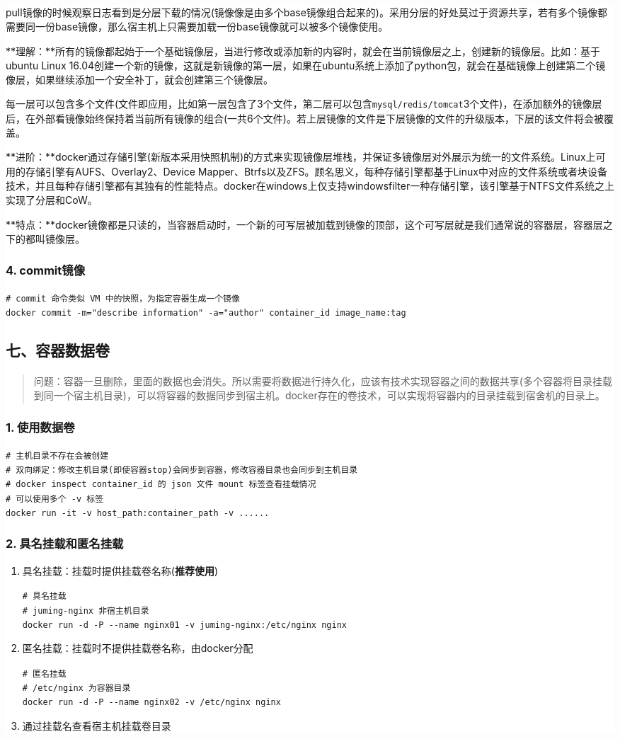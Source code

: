 pull镜像的时候观察日志看到是分层下载的情况(镜像像是由多个base镜像组合起来的)。采用分层的好处莫过于资源共享，若有多个镜像都需要同一份base镜像，那么宿主机上只需要加载一份base镜像就可以被多个镜像使用。

**理解：**所有的镜像都起始于一个基础镜像层，当进行修改或添加新的内容时，就会在当前镜像层之上，创建新的镜像层。比如：基于ubuntu Linux 16.04创建一个新的镜像，这就是新镜像的第一层，如果在ubuntu系统上添加了python包，就会在基础镜像上创建第二个镜像层，如果继续添加一个安全补丁，就会创建第三个镜像层。

每一层可以包含多个文件(文件即应用，比如第一层包含了3个文件，第二层可以包含`mysql/redis/tomcat`3个文件)，在添加额外的镜像层后，在外部看镜像始终保持着当前所有镜像的组合(一共6个文件)。若上层镜像的文件是下层镜像的文件的升级版本，下层的该文件将会被覆盖。

**进阶：**docker通过存储引擎(新版本采用快照机制)的方式来实现镜像层堆栈，并保证多镜像层对外展示为统一的文件系统。Linux上可用的存储引擎有AUFS、Overlay2、Device Mapper、Btrfs以及ZFS。顾名思义，每种存储引擎都基于Linux中对应的文件系统或者块设备技术，并且每种存储引擎都有其独有的性能特点。docker在windows上仅支持windowsfilter一种存储引擎，该引擎基于NTFS文件系统之上实现了分层和CoW。

**特点：**docker镜像都是只读的，当容器启动时，一个新的可写层被加载到镜像的顶部，这个可写层就是我们通常说的容器层，容器层之下的都叫镜像层。

### 4. commit镜像

```shell
# commit 命令类似 VM 中的快照，为指定容器生成一个镜像
docker commit -m="describe information" -a="author" container_id image_name:tag
```

## 七、容器数据卷

> 问题：容器一旦删除，里面的数据也会消失。所以需要将数据进行持久化，应该有技术实现容器之间的数据共享(多个容器将目录挂载到同一个宿主机目录)，可以将容器的数据同步到宿主机。docker存在的卷技术，可以实现将容器内的目录挂载到宿舍机的目录上。

### 1. 使用数据卷

```shell
# 主机目录不存在会被创建
# 双向绑定：修改主机目录(即使容器stop)会同步到容器，修改容器目录也会同步到主机目录
# docker inspect container_id 的 json 文件 mount 标签查看挂载情况
# 可以使用多个 -v 标签
docker run -it -v host_path:container_path -v ......
```

### 2. 具名挂载和匿名挂载

1. 具名挂载：挂载时提供挂载卷名称(**推荐使用**)

   ```shell
   # 具名挂载
   # juming-nginx 非宿主机目录
   docker run -d -P --name nginx01 -v juming-nginx:/etc/nginx nginx
   ```

2. 匿名挂载：挂载时不提供挂载卷名称，由docker分配

   ```shell
   # 匿名挂载
   # /etc/nginx 为容器目录
   docker run -d -P --name nginx02 -v /etc/nginx nginx
   ```

3. 通过挂载名查看宿主机挂载卷目录
